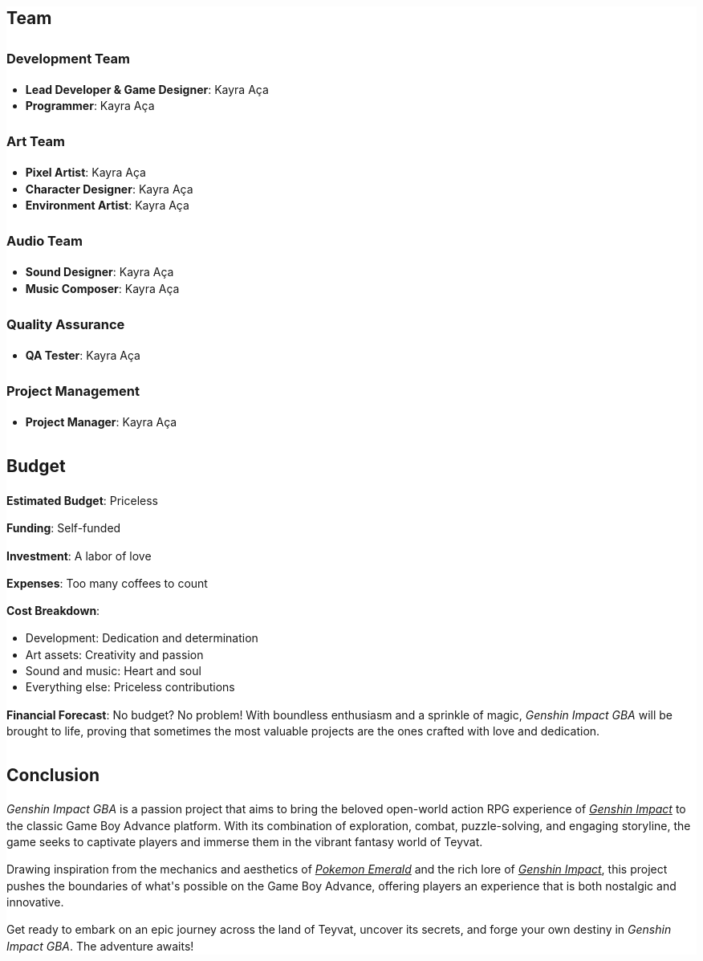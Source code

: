 ## Team

### Development Team
- **Lead Developer & Game Designer**: Kayra Aça
- **Programmer**: Kayra Aça

### Art Team
- **Pixel Artist**: Kayra Aça
- **Character Designer**: Kayra Aça
- **Environment Artist**: Kayra Aça

### Audio Team
- **Sound Designer**: Kayra Aça
- **Music Composer**: Kayra Aça

### Quality Assurance
- **QA Tester**: Kayra Aça

### Project Management
- **Project Manager**: Kayra Aça

## Budget

**Estimated Budget**: Priceless

**Funding**: Self-funded

**Investment**: A labor of love

**Expenses**: Too many coffees to count

**Cost Breakdown**:
- Development: Dedication and determination
- Art assets: Creativity and passion
- Sound and music: Heart and soul
- Everything else: Priceless contributions

**Financial Forecast**: No budget? No problem! With boundless enthusiasm and a sprinkle of magic, *Genshin Impact GBA* will be brought to life, proving that sometimes the most valuable projects are the ones crafted with love and dedication.

## Conclusion

*Genshin Impact GBA* is a passion project that aims to bring the beloved open-world action RPG experience of *[Genshin Impact](https://genshin.hoyoverse.com/)* to the classic Game Boy Advance platform. With its combination of exploration, combat, puzzle-solving, and engaging storyline, the game seeks to captivate players and immerse them in the vibrant fantasy world of Teyvat.

Drawing inspiration from the mechanics and aesthetics of *[Pokemon Emerald](https://wikipedia.org/wiki/Pok%C3%A9mon_Emerald)* and the rich lore of *[Genshin Impact](https://genshin.hoyoverse.com/)*, this project pushes the boundaries of what's possible on the Game Boy Advance, offering players an experience that is both nostalgic and innovative.

Get ready to embark on an epic journey across the land of Teyvat, uncover its secrets, and forge your own destiny in *Genshin Impact GBA*. The adventure awaits!
